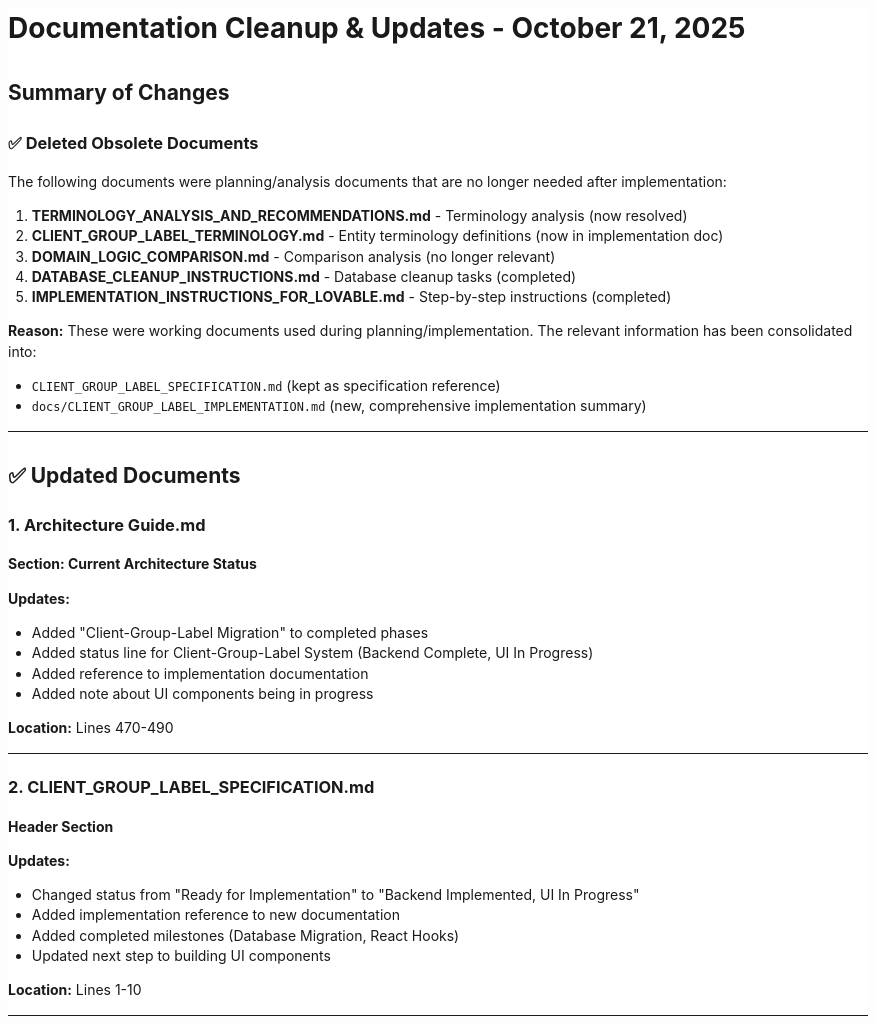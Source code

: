 # Documentation Cleanup & Updates - October 21, 2025

## Summary of Changes

### ✅ Deleted Obsolete Documents

The following documents were planning/analysis documents that are no longer needed after implementation:

1. **TERMINOLOGY_ANALYSIS_AND_RECOMMENDATIONS.md** - Terminology analysis (now resolved)
2. **CLIENT_GROUP_LABEL_TERMINOLOGY.md** - Entity terminology definitions (now in implementation doc)
3. **DOMAIN_LOGIC_COMPARISON.md** - Comparison analysis (no longer relevant)
4. **DATABASE_CLEANUP_INSTRUCTIONS.md** - Database cleanup tasks (completed)
5. **IMPLEMENTATION_INSTRUCTIONS_FOR_LOVABLE.md** - Step-by-step instructions (completed)

**Reason:** These were working documents used during planning/implementation. The relevant information has been consolidated into:
- `CLIENT_GROUP_LABEL_SPECIFICATION.md` (kept as specification reference)
- `docs/CLIENT_GROUP_LABEL_IMPLEMENTATION.md` (new, comprehensive implementation summary)

---

## ✅ Updated Documents

### 1. Architecture Guide.md

**Section: Current Architecture Status**

**Updates:**
- Added "Client-Group-Label Migration" to completed phases
- Added status line for Client-Group-Label System (Backend Complete, UI In Progress)
- Added reference to implementation documentation
- Added note about UI components being in progress

**Location:** Lines 470-490

---

### 2. CLIENT_GROUP_LABEL_SPECIFICATION.md

**Header Section**

**Updates:**
- Changed status from "Ready for Implementation" to "Backend Implemented, UI In Progress"
- Added implementation reference to new documentation
- Added completed milestones (Database Migration, React Hooks)
- Updated next step to building UI components

**Location:** Lines 1-10

---
